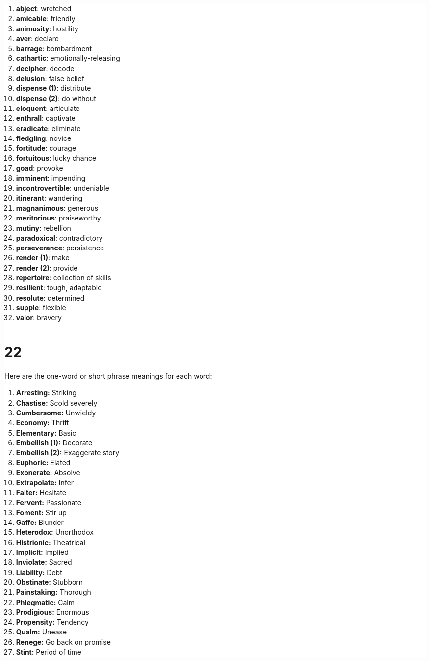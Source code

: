 1. **abject**:  wretched
2. **amicable**: friendly
3. **animosity**: hostility
4. **aver**: declare
5. **barrage**: bombardment
6. **cathartic**:  emotionally-releasing
7. **decipher**: decode
8. **delusion**: false belief
9. **dispense (1)**: distribute
10. **dispense (2)**: do without
11. **eloquent**: articulate
12. **enthrall**: captivate
13. **eradicate**: eliminate
14. **fledgling**: novice
15. **fortitude**: courage
16. **fortuitous**: lucky chance
17. **goad**: provoke
18. **imminent**: impending
19. **incontrovertible**: undeniable
20. **itinerant**: wandering
21. **magnanimous**: generous
22. **meritorious**: praiseworthy
23. **mutiny**: rebellion
24. **paradoxical**: contradictory
25. **perseverance**: persistence
26. **render (1)**: make
27. **render (2)**: provide
28. **repertoire**: collection of skills
29. **resilient**:  tough, adaptable
30. **resolute**: determined
31. **supple**: flexible
32. **valor**: bravery
# 22
Here are the one-word or short phrase meanings for each word:

1. **Arresting:** Striking
2. **Chastise:** Scold severely
3. **Cumbersome:** Unwieldy
4. **Economy:** Thrift
5. **Elementary:** Basic
6. **Embellish (1):** Decorate
7. **Embellish (2):** Exaggerate story
8. **Euphoric:** Elated
9. **Exonerate:** Absolve
10. **Extrapolate:** Infer
11. **Falter:** Hesitate
12. **Fervent:** Passionate
13. **Foment:** Stir up
14. **Gaffe:** Blunder
15. **Heterodox:** Unorthodox
16. **Histrionic:** Theatrical
17. **Implicit:** Implied
18. **Inviolate:** Sacred
19. **Liability:** Debt
20. **Obstinate:** Stubborn
21. **Painstaking:** Thorough
22. **Phlegmatic:** Calm
23. **Prodigious:** Enormous
24. **Propensity:** Tendency
25. **Qualm:** Unease
26. **Renege:** Go back on promise
27. **Stint:** Period of time